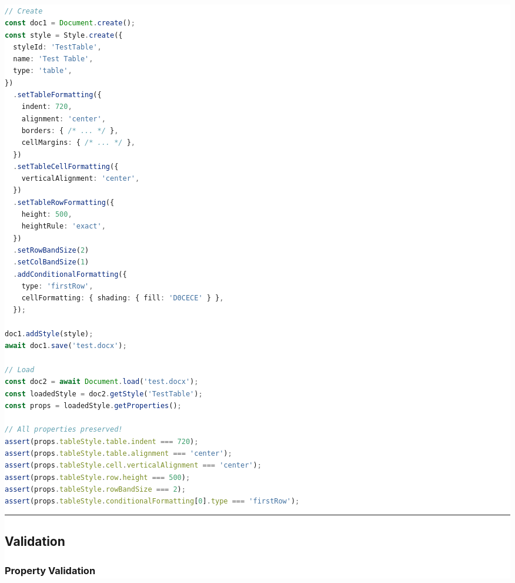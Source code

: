 ```typescript
// Create
const doc1 = Document.create();
const style = Style.create({
  styleId: 'TestTable',
  name: 'Test Table',
  type: 'table',
})
  .setTableFormatting({
    indent: 720,
    alignment: 'center',
    borders: { /* ... */ },
    cellMargins: { /* ... */ },
  })
  .setTableCellFormatting({
    verticalAlignment: 'center',
  })
  .setTableRowFormatting({
    height: 500,
    heightRule: 'exact',
  })
  .setRowBandSize(2)
  .setColBandSize(1)
  .addConditionalFormatting({
    type: 'firstRow',
    cellFormatting: { shading: { fill: 'D0CECE' } },
  });

doc1.addStyle(style);
await doc1.save('test.docx');

// Load
const doc2 = await Document.load('test.docx');
const loadedStyle = doc2.getStyle('TestTable');
const props = loadedStyle.getProperties();

// All properties preserved!
assert(props.tableStyle.table.indent === 720);
assert(props.tableStyle.table.alignment === 'center');
assert(props.tableStyle.cell.verticalAlignment === 'center');
assert(props.tableStyle.row.height === 500);
assert(props.tableStyle.rowBandSize === 2);
assert(props.tableStyle.conditionalFormatting[0].type === 'firstRow');
```

---

## Validation

### Property Validation

